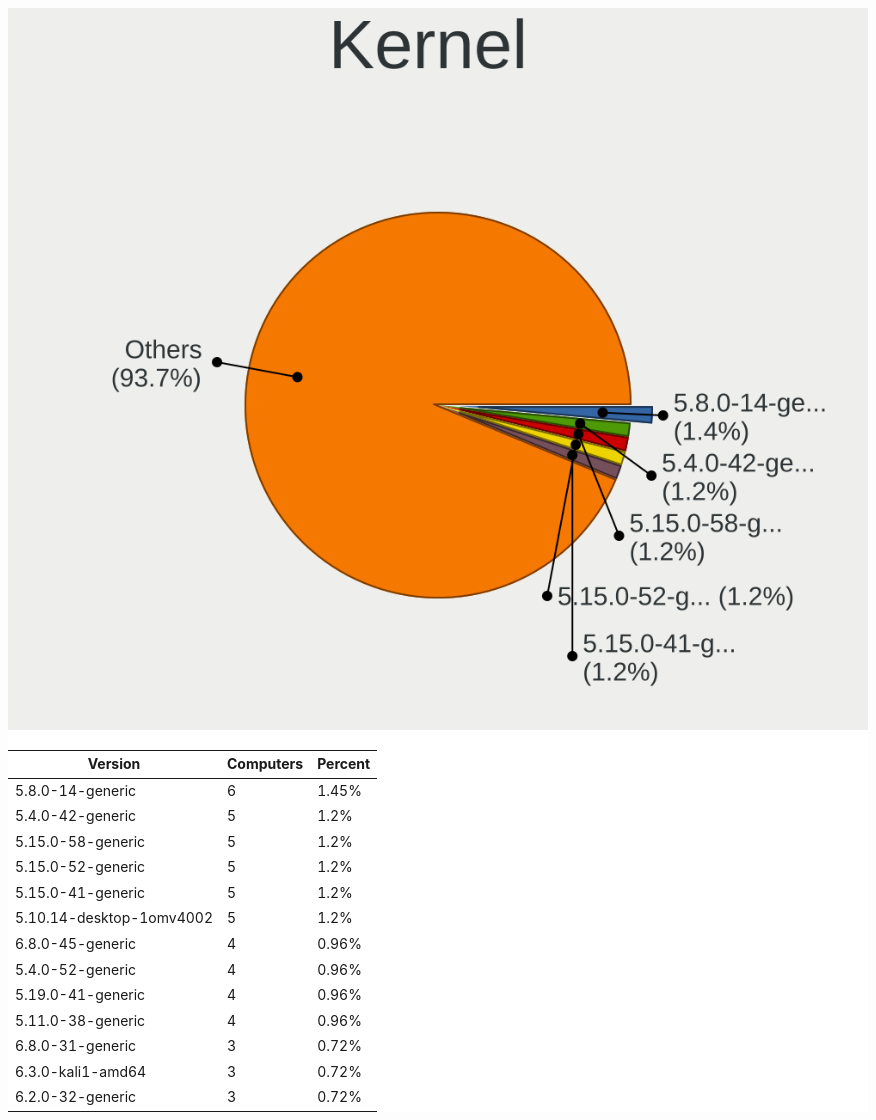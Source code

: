 ![Kernel](./images/pie_chart/os_kernel.svg)


| Version                  | Computers | Percent |
|--------------------------|-----------|---------|
| 5.8.0-14-generic         | 6         | 1.45%   |
| 5.4.0-42-generic         | 5         | 1.2%    |
| 5.15.0-58-generic        | 5         | 1.2%    |
| 5.15.0-52-generic        | 5         | 1.2%    |
| 5.15.0-41-generic        | 5         | 1.2%    |
| 5.10.14-desktop-1omv4002 | 5         | 1.2%    |
| 6.8.0-45-generic         | 4         | 0.96%   |
| 5.4.0-52-generic         | 4         | 0.96%   |
| 5.19.0-41-generic        | 4         | 0.96%   |
| 5.11.0-38-generic        | 4         | 0.96%   |
| 6.8.0-31-generic         | 3         | 0.72%   |
| 6.3.0-kali1-amd64        | 3         | 0.72%   |
| 6.2.0-32-generic         | 3         | 0.72%   |